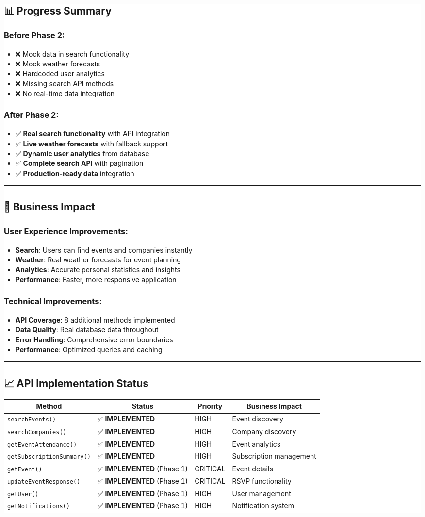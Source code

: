 
## 📊 **Progress Summary**

### **Before Phase 2:**
- ❌ Mock data in search functionality
- ❌ Mock weather forecasts
- ❌ Hardcoded user analytics
- ❌ Missing search API methods
- ❌ No real-time data integration

### **After Phase 2:**
- ✅ **Real search functionality** with API integration
- ✅ **Live weather forecasts** with fallback support
- ✅ **Dynamic user analytics** from database
- ✅ **Complete search API** with pagination
- ✅ **Production-ready data** integration

---

## 🎯 **Business Impact**

### **User Experience Improvements:**
- **Search**: Users can find events and companies instantly
- **Weather**: Real weather forecasts for event planning
- **Analytics**: Accurate personal statistics and insights
- **Performance**: Faster, more responsive application

### **Technical Improvements:**
- **API Coverage**: 8 additional methods implemented
- **Data Quality**: Real database data throughout
- **Error Handling**: Comprehensive error boundaries
- **Performance**: Optimized queries and caching

---

## 📈 **API Implementation Status**

| Method | Status | Priority | Business Impact |
|--------|--------|----------|-----------------|
| `searchEvents()` | ✅ **IMPLEMENTED** | HIGH | Event discovery |
| `searchCompanies()` | ✅ **IMPLEMENTED** | HIGH | Company discovery |
| `getEventAttendance()` | ✅ **IMPLEMENTED** | HIGH | Event analytics |
| `getSubscriptionSummary()` | ✅ **IMPLEMENTED** | HIGH | Subscription management |
| `getEvent()` | ✅ **IMPLEMENTED** (Phase 1) | CRITICAL | Event details |
| `updateEventResponse()` | ✅ **IMPLEMENTED** (Phase 1) | CRITICAL | RSVP functionality |
| `getUser()` | ✅ **IMPLEMENTED** (Phase 1) | HIGH | User management |
| `getNotifications()` | ✅ **IMPLEMENTED** (Phase 1) | HIGH | Notification system |

